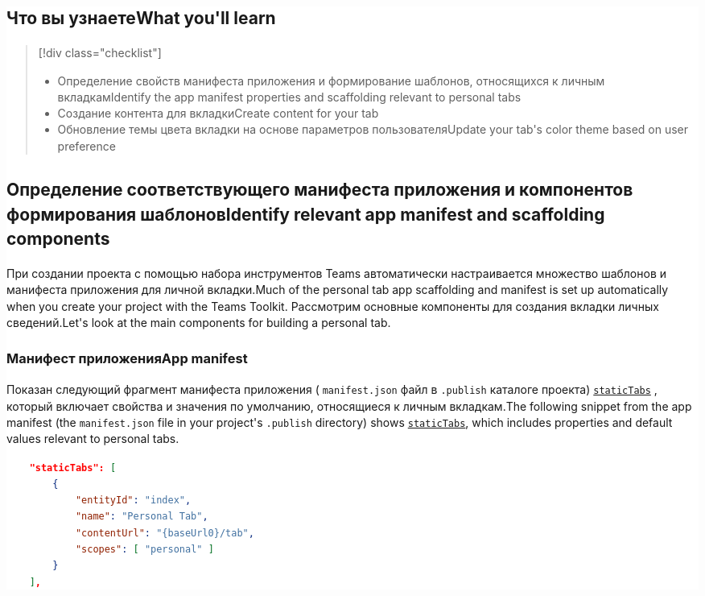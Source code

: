 ## <a name="what-youll-learn"></a><span data-ttu-id="c63b8-116">Что вы узнаете</span><span class="sxs-lookup"><span data-stu-id="c63b8-116">What you'll learn</span></span>

> [!div class="checklist"]
>
> * <span data-ttu-id="c63b8-117">Определение свойств манифеста приложения и формирование шаблонов, относящихся к личным вкладкам</span><span class="sxs-lookup"><span data-stu-id="c63b8-117">Identify the app manifest properties and scaffolding relevant to personal tabs</span></span>
> * <span data-ttu-id="c63b8-118">Создание контента для вкладки</span><span class="sxs-lookup"><span data-stu-id="c63b8-118">Create content for your tab</span></span>
> * <span data-ttu-id="c63b8-119">Обновление темы цвета вкладки на основе параметров пользователя</span><span class="sxs-lookup"><span data-stu-id="c63b8-119">Update your tab's color theme based on user preference</span></span>

## <a name="identify-relevant-app-manifest-and-scaffolding-components"></a><span data-ttu-id="c63b8-120">Определение соответствующего манифеста приложения и компонентов формирования шаблонов</span><span class="sxs-lookup"><span data-stu-id="c63b8-120">Identify relevant app manifest and scaffolding components</span></span>

<span data-ttu-id="c63b8-121">При создании проекта с помощью набора инструментов Teams автоматически настраивается множество шаблонов и манифеста приложения для личной вкладки.</span><span class="sxs-lookup"><span data-stu-id="c63b8-121">Much of the personal tab app scaffolding and manifest is set up automatically when you create your project with the Teams Toolkit.</span></span> <span data-ttu-id="c63b8-122">Рассмотрим основные компоненты для создания вкладки личных сведений.</span><span class="sxs-lookup"><span data-stu-id="c63b8-122">Let's look at the main components for building a personal tab.</span></span>

### <a name="app-manifest"></a><span data-ttu-id="c63b8-123">Манифест приложения</span><span class="sxs-lookup"><span data-stu-id="c63b8-123">App manifest</span></span>

<span data-ttu-id="c63b8-124">Показан следующий фрагмент манифеста приложения ( `manifest.json` файл в `.publish` каталоге проекта) [`staticTabs`](../../resources/schema/manifest-schema.md#statictabs) , который включает свойства и значения по умолчанию, относящиеся к личным вкладкам.</span><span class="sxs-lookup"><span data-stu-id="c63b8-124">The following snippet from the app manifest (the `manifest.json` file in your project's `.publish` directory) shows [`staticTabs`](../../resources/schema/manifest-schema.md#statictabs), which includes properties and default values relevant to personal tabs.</span></span>

```JSON
    "staticTabs": [
        {
            "entityId": "index",
            "name": "Personal Tab",
            "contentUrl": "{baseUrl0}/tab",
            "scopes": [ "personal" ]
        }
    ],
```
